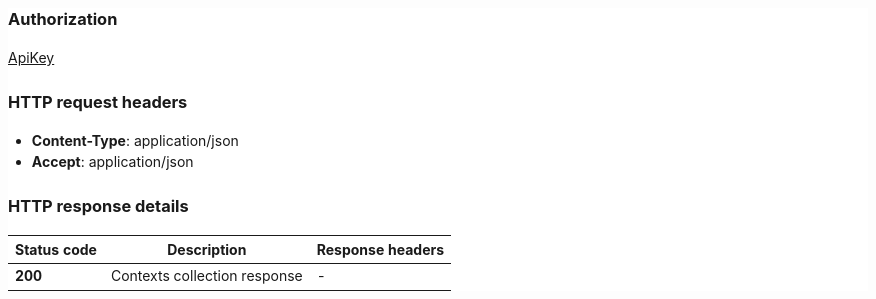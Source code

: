 ### Authorization

[ApiKey](../README.md#ApiKey)

### HTTP request headers

 - **Content-Type**: application/json
 - **Accept**: application/json

### HTTP response details
| Status code | Description | Response headers |
|-------------|-------------|------------------|
| **200** | Contexts collection response |  -  |

